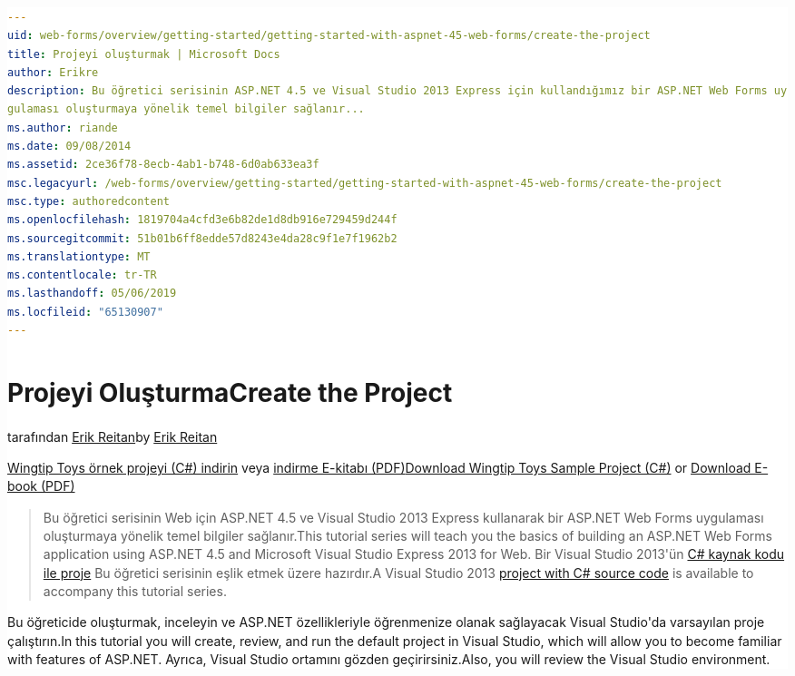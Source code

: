 ```yaml
---
uid: web-forms/overview/getting-started/getting-started-with-aspnet-45-web-forms/create-the-project
title: Projeyi oluşturmak | Microsoft Docs
author: Erikre
description: Bu öğretici serisinin ASP.NET 4.5 ve Visual Studio 2013 Express için kullandığımız bir ASP.NET Web Forms uygulaması oluşturmaya yönelik temel bilgiler sağlanır...
ms.author: riande
ms.date: 09/08/2014
ms.assetid: 2ce36f78-8ecb-4ab1-b748-6d0ab633ea3f
msc.legacyurl: /web-forms/overview/getting-started/getting-started-with-aspnet-45-web-forms/create-the-project
msc.type: authoredcontent
ms.openlocfilehash: 1819704a4cfd3e6b82de1d8db916e729459d244f
ms.sourcegitcommit: 51b01b6ff8edde57d8243e4da28c9f1e7f1962b2
ms.translationtype: MT
ms.contentlocale: tr-TR
ms.lasthandoff: 05/06/2019
ms.locfileid: "65130907"
---
```

# <a name="create-the-project"></a><span data-ttu-id="a39b0-103">Projeyi Oluşturma</span><span class="sxs-lookup"><span data-stu-id="a39b0-103">Create the Project</span></span>

<span data-ttu-id="a39b0-104">tarafından [Erik Reitan](https://github.com/Erikre)</span><span class="sxs-lookup"><span data-stu-id="a39b0-104">by [Erik Reitan](https://github.com/Erikre)</span></span>

<span data-ttu-id="a39b0-105">[Wingtip Toys örnek projeyi (C#) indirin](http://go.microsoft.com/fwlink/?LinkID=389434&clcid=0x409) veya [indirme E-kitabı (PDF)](http://download.microsoft.com/download/0/F/B/0FBFAA46-2BFD-478F-8E56-7BF3C672DF9D/Getting%20Started%20with%20ASP.NET%204.5%20Web%20Forms%20and%20Visual%20Studio%202013.pdf)</span><span class="sxs-lookup"><span data-stu-id="a39b0-105">[Download Wingtip Toys Sample Project (C#)](http://go.microsoft.com/fwlink/?LinkID=389434&clcid=0x409) or [Download E-book (PDF)](http://download.microsoft.com/download/0/F/B/0FBFAA46-2BFD-478F-8E56-7BF3C672DF9D/Getting%20Started%20with%20ASP.NET%204.5%20Web%20Forms%20and%20Visual%20Studio%202013.pdf)</span></span>

> <span data-ttu-id="a39b0-106">Bu öğretici serisinin Web için ASP.NET 4.5 ve Visual Studio 2013 Express kullanarak bir ASP.NET Web Forms uygulaması oluşturmaya yönelik temel bilgiler sağlanır.</span><span class="sxs-lookup"><span data-stu-id="a39b0-106">This tutorial series will teach you the basics of building an ASP.NET Web Forms application using ASP.NET 4.5 and Microsoft Visual Studio Express 2013 for Web.</span></span> <span data-ttu-id="a39b0-107">Bir Visual Studio 2013'ün [C# kaynak kodu ile proje](https://go.microsoft.com/fwlink/?LinkID=389434&clcid=0x409) Bu öğretici serisinin eşlik etmek üzere hazırdır.</span><span class="sxs-lookup"><span data-stu-id="a39b0-107">A Visual Studio 2013 [project with C# source code](https://go.microsoft.com/fwlink/?LinkID=389434&clcid=0x409) is available to accompany this tutorial series.</span></span>

<span data-ttu-id="a39b0-108">Bu öğreticide oluşturmak, inceleyin ve ASP.NET özellikleriyle öğrenmenize olanak sağlayacak Visual Studio'da varsayılan proje çalıştırın.</span><span class="sxs-lookup"><span data-stu-id="a39b0-108">In this tutorial you will create, review, and run the default project in Visual Studio, which will allow you to become familiar with features of ASP.NET.</span></span> <span data-ttu-id="a39b0-109">Ayrıca, Visual Studio ortamını gözden geçirirsiniz.</span><span class="sxs-lookup"><span data-stu-id="a39b0-109">Also, you will review the Visual Studio environment.</span></span>
